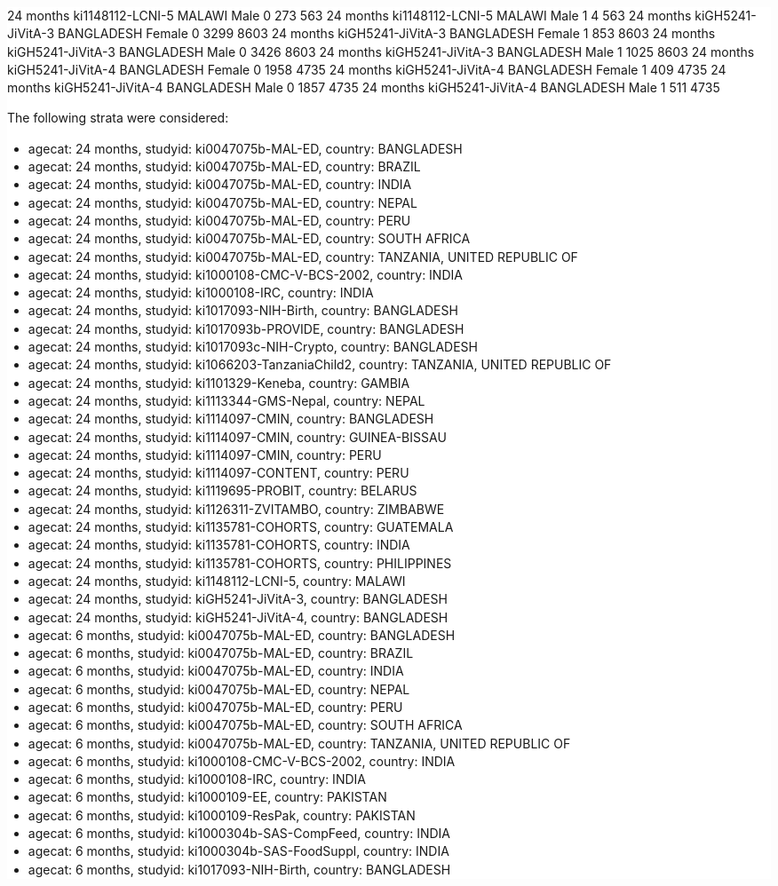 24 months   ki1148112-LCNI-5           MALAWI                         Male           0      273     563
24 months   ki1148112-LCNI-5           MALAWI                         Male           1        4     563
24 months   kiGH5241-JiVitA-3          BANGLADESH                     Female         0     3299    8603
24 months   kiGH5241-JiVitA-3          BANGLADESH                     Female         1      853    8603
24 months   kiGH5241-JiVitA-3          BANGLADESH                     Male           0     3426    8603
24 months   kiGH5241-JiVitA-3          BANGLADESH                     Male           1     1025    8603
24 months   kiGH5241-JiVitA-4          BANGLADESH                     Female         0     1958    4735
24 months   kiGH5241-JiVitA-4          BANGLADESH                     Female         1      409    4735
24 months   kiGH5241-JiVitA-4          BANGLADESH                     Male           0     1857    4735
24 months   kiGH5241-JiVitA-4          BANGLADESH                     Male           1      511    4735


The following strata were considered:

* agecat: 24 months, studyid: ki0047075b-MAL-ED, country: BANGLADESH
* agecat: 24 months, studyid: ki0047075b-MAL-ED, country: BRAZIL
* agecat: 24 months, studyid: ki0047075b-MAL-ED, country: INDIA
* agecat: 24 months, studyid: ki0047075b-MAL-ED, country: NEPAL
* agecat: 24 months, studyid: ki0047075b-MAL-ED, country: PERU
* agecat: 24 months, studyid: ki0047075b-MAL-ED, country: SOUTH AFRICA
* agecat: 24 months, studyid: ki0047075b-MAL-ED, country: TANZANIA, UNITED REPUBLIC OF
* agecat: 24 months, studyid: ki1000108-CMC-V-BCS-2002, country: INDIA
* agecat: 24 months, studyid: ki1000108-IRC, country: INDIA
* agecat: 24 months, studyid: ki1017093-NIH-Birth, country: BANGLADESH
* agecat: 24 months, studyid: ki1017093b-PROVIDE, country: BANGLADESH
* agecat: 24 months, studyid: ki1017093c-NIH-Crypto, country: BANGLADESH
* agecat: 24 months, studyid: ki1066203-TanzaniaChild2, country: TANZANIA, UNITED REPUBLIC OF
* agecat: 24 months, studyid: ki1101329-Keneba, country: GAMBIA
* agecat: 24 months, studyid: ki1113344-GMS-Nepal, country: NEPAL
* agecat: 24 months, studyid: ki1114097-CMIN, country: BANGLADESH
* agecat: 24 months, studyid: ki1114097-CMIN, country: GUINEA-BISSAU
* agecat: 24 months, studyid: ki1114097-CMIN, country: PERU
* agecat: 24 months, studyid: ki1114097-CONTENT, country: PERU
* agecat: 24 months, studyid: ki1119695-PROBIT, country: BELARUS
* agecat: 24 months, studyid: ki1126311-ZVITAMBO, country: ZIMBABWE
* agecat: 24 months, studyid: ki1135781-COHORTS, country: GUATEMALA
* agecat: 24 months, studyid: ki1135781-COHORTS, country: INDIA
* agecat: 24 months, studyid: ki1135781-COHORTS, country: PHILIPPINES
* agecat: 24 months, studyid: ki1148112-LCNI-5, country: MALAWI
* agecat: 24 months, studyid: kiGH5241-JiVitA-3, country: BANGLADESH
* agecat: 24 months, studyid: kiGH5241-JiVitA-4, country: BANGLADESH
* agecat: 6 months, studyid: ki0047075b-MAL-ED, country: BANGLADESH
* agecat: 6 months, studyid: ki0047075b-MAL-ED, country: BRAZIL
* agecat: 6 months, studyid: ki0047075b-MAL-ED, country: INDIA
* agecat: 6 months, studyid: ki0047075b-MAL-ED, country: NEPAL
* agecat: 6 months, studyid: ki0047075b-MAL-ED, country: PERU
* agecat: 6 months, studyid: ki0047075b-MAL-ED, country: SOUTH AFRICA
* agecat: 6 months, studyid: ki0047075b-MAL-ED, country: TANZANIA, UNITED REPUBLIC OF
* agecat: 6 months, studyid: ki1000108-CMC-V-BCS-2002, country: INDIA
* agecat: 6 months, studyid: ki1000108-IRC, country: INDIA
* agecat: 6 months, studyid: ki1000109-EE, country: PAKISTAN
* agecat: 6 months, studyid: ki1000109-ResPak, country: PAKISTAN
* agecat: 6 months, studyid: ki1000304b-SAS-CompFeed, country: INDIA
* agecat: 6 months, studyid: ki1000304b-SAS-FoodSuppl, country: INDIA
* agecat: 6 months, studyid: ki1017093-NIH-Birth, country: BANGLADESH